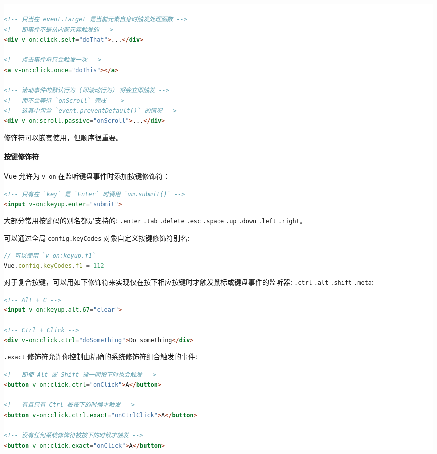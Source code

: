 ```html

<!-- 只当在 event.target 是当前元素自身时触发处理函数 -->
<!-- 即事件不是从内部元素触发的 -->
<div v-on:click.self="doThat">...</div>

<!-- 点击事件将只会触发一次 -->
<a v-on:click.once="doThis"></a>

<!-- 滚动事件的默认行为 (即滚动行为) 将会立即触发 -->
<!-- 而不会等待 `onScroll` 完成  -->
<!-- 这其中包含 `event.preventDefault()` 的情况 -->
<div v-on:scroll.passive="onScroll">...</div>
```

修饰符可以嵌套使用，但顺序很重要。

#### 按键修饰符

Vue 允许为 `v-on` 在监听键盘事件时添加按键修饰符：

```html
<!-- 只有在 `key` 是 `Enter` 时调用 `vm.submit()` -->
<input v-on:keyup.enter="submit">
```

大部分常用按键码的别名都是支持的: `.enter` `.tab` `.delete` `.esc` `.space` `.up` `.down` `.left` `.right`。

可以通过全局 `config.keyCodes` 对象自定义按键修饰符别名:

```ts
// 可以使用 `v-on:keyup.f1`
Vue.config.keyCodes.f1 = 112
```

对于复合按键，可以用如下修饰符来实现仅在按下相应按键时才触发鼠标或键盘事件的监听器: `.ctrl` `.alt` `.shift` `.meta`:

```html
<!-- Alt + C -->
<input v-on:keyup.alt.67="clear">

<!-- Ctrl + Click -->
<div v-on:click.ctrl="doSomething">Do something</div>
```

`.exact` 修饰符允许你控制由精确的系统修饰符组合触发的事件:

```html
<!-- 即使 Alt 或 Shift 被一同按下时也会触发 -->
<button v-on:click.ctrl="onClick">A</button>

<!-- 有且只有 Ctrl 被按下的时候才触发 -->
<button v-on:click.ctrl.exact="onCtrlClick">A</button>

<!-- 没有任何系统修饰符被按下的时候才触发 -->
<button v-on:click.exact="onClick">A</button>
```
